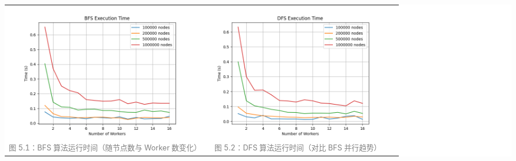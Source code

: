 <div align="center"> <table style="text-align: center; border: none;"> <tr> <td> <img src="bfs_time.png" width="300px"><br> <span style="color:gray; font-size:0.9em;">图 5.1：BFS 算法运行时间（随节点数与 Worker 数变化）</span> </td> <td> <img src="dfs_time.png" width="300px"><br> <span style="color:gray; font-size:0.9em;">图 5.2：DFS 算法运行时间（对比 BFS 并行趋势）</span> </td> <td>